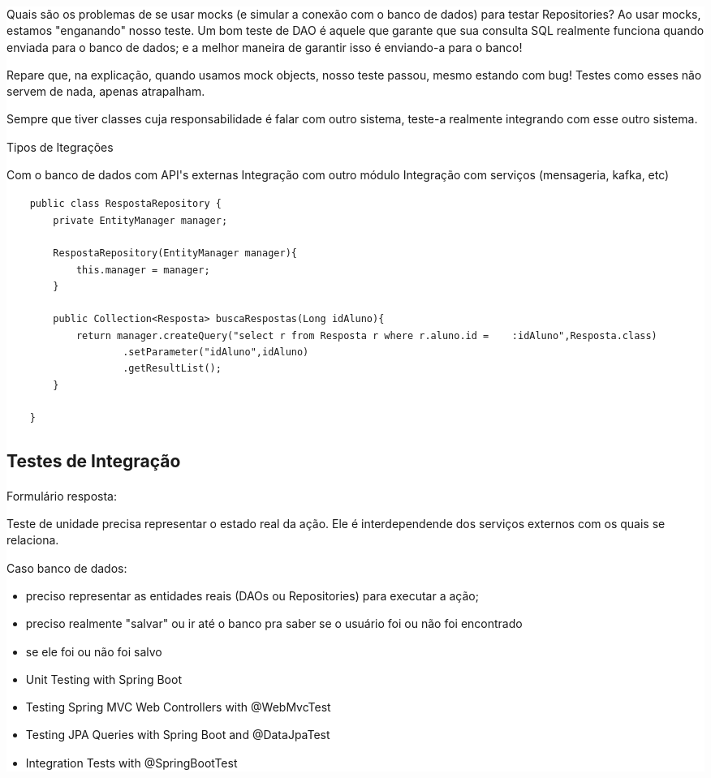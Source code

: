 Quais são os problemas de se usar mocks (e simular a conexão com o banco de dados) para testar Repositories?
Ao usar mocks, estamos "enganando" nosso teste. Um bom teste de DAO é aquele que garante que sua consulta SQL realmente funciona quando enviada para o banco de dados; e a melhor maneira de garantir isso é enviando-a para o banco!

Repare que, na explicação, quando usamos mock objects, nosso teste passou, mesmo estando com bug! Testes como esses não servem de nada, apenas atrapalham.

Sempre que tiver classes cuja responsabilidade é falar com outro sistema, teste-a realmente integrando com esse outro sistema.


Tipos de Itegrações

Com o banco de dados
com API's externas
Integração com outro módulo
Integração com serviços (mensageria, kafka, etc)



		public class RespostaRepository {
			private EntityManager manager;
		   
			RespostaRepository(EntityManager manager){
				this.manager = manager;
		   	}
			
			public Collection<Resposta> buscaRespostas(Long idAluno){
				return manager.createQuery("select r from Resposta r where r.aluno.id =    :idAluno",Resposta.class)
						.setParameter("idAluno",idAluno)
						.getResultList();
			}

		}



## Testes de Integração

Formulário resposta:

Teste de unidade precisa representar o estado real da ação. Ele é interdependende
dos serviços externos com os quais se relaciona.

Caso banco de dados:
* preciso representar as entidades reais (DAOs ou Repositories) para executar a ação;
* preciso realmente "salvar" ou ir até o banco pra saber se o usuário foi ou não foi encontrado
* se ele foi ou não foi salvo

* Unit Testing with Spring Boot
* Testing Spring MVC Web Controllers with @WebMvcTest
* Testing JPA Queries with Spring Boot and @DataJpaTest
* Integration Tests with @SpringBootTest


